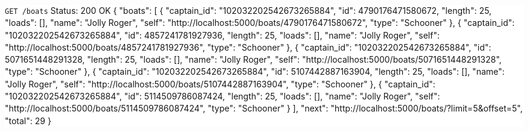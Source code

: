 ```GET /boats```
Status: 200 OK 
{
    "boats": [
        {
            "captain_id": "102032202542673265884",
            "id": 4790176471580672,
            "length": 25,
            "loads": [],
            "name": "Jolly Roger",
            "self": "http://localhost:5000/boats/4790176471580672",
            "type": "Schooner"
        },
        {
            "captain_id": "102032202542673265884",
            "id": 4857241781927936,
            "length": 25,
            "loads": [],
            "name": "Jolly Roger",
            "self": "http://localhost:5000/boats/4857241781927936",
            "type": "Schooner"
        },
        {
            "captain_id": "102032202542673265884",
            "id": 5071651448291328,
            "length": 25,
            "loads": [],
            "name": "Jolly Roger",
            "self": "http://localhost:5000/boats/5071651448291328",
            "type": "Schooner"
        },
        {
            "captain_id": "102032202542673265884",
            "id": 5107442887163904,
            "length": 25,
            "loads": [],
            "name": "Jolly Roger",
            "self": "http://localhost:5000/boats/5107442887163904",
            "type": "Schooner"
        },
        {
            "captain_id": "102032202542673265884",
            "id": 5114509786087424,
            "length": 25,
            "loads": [],
            "name": "Jolly Roger",
            "self": "http://localhost:5000/boats/5114509786087424",
            "type": "Schooner"
        }
    ],
    "next": "http://localhost:5000/boats/?limit=5&offset=5",
    "total": 29
}
```
